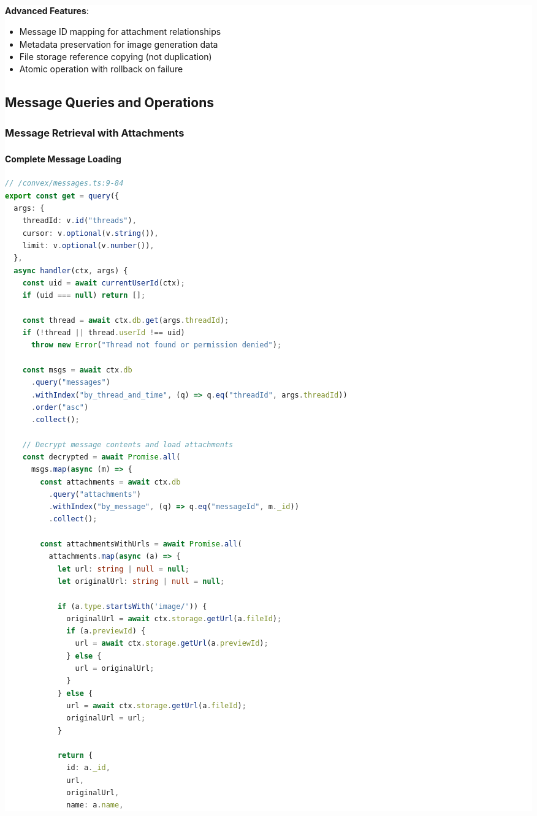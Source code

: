 **Advanced Features**:
- Message ID mapping for attachment relationships
- Metadata preservation for image generation data
- File storage reference copying (not duplication)
- Atomic operation with rollback on failure

## Message Queries and Operations

### Message Retrieval with Attachments

#### Complete Message Loading
```typescript
// /convex/messages.ts:9-84
export const get = query({
  args: {
    threadId: v.id("threads"),
    cursor: v.optional(v.string()),
    limit: v.optional(v.number()),
  },
  async handler(ctx, args) {
    const uid = await currentUserId(ctx);
    if (uid === null) return [];
    
    const thread = await ctx.db.get(args.threadId);
    if (!thread || thread.userId !== uid)
      throw new Error("Thread not found or permission denied");
      
    const msgs = await ctx.db
      .query("messages")
      .withIndex("by_thread_and_time", (q) => q.eq("threadId", args.threadId))
      .order("asc")
      .collect();
    
    // Decrypt message contents and load attachments
    const decrypted = await Promise.all(
      msgs.map(async (m) => {
        const attachments = await ctx.db
          .query("attachments")
          .withIndex("by_message", (q) => q.eq("messageId", m._id))
          .collect();
        
        const attachmentsWithUrls = await Promise.all(
          attachments.map(async (a) => {
            let url: string | null = null;
            let originalUrl: string | null = null;
            
            if (a.type.startsWith('image/')) {
              originalUrl = await ctx.storage.getUrl(a.fileId);
              if (a.previewId) {
                url = await ctx.storage.getUrl(a.previewId);
              } else {
                url = originalUrl;
              }
            } else {
              url = await ctx.storage.getUrl(a.fileId);
              originalUrl = url;
            }
            
            return {
              id: a._id,
              url,
              originalUrl,
              name: a.name,
```